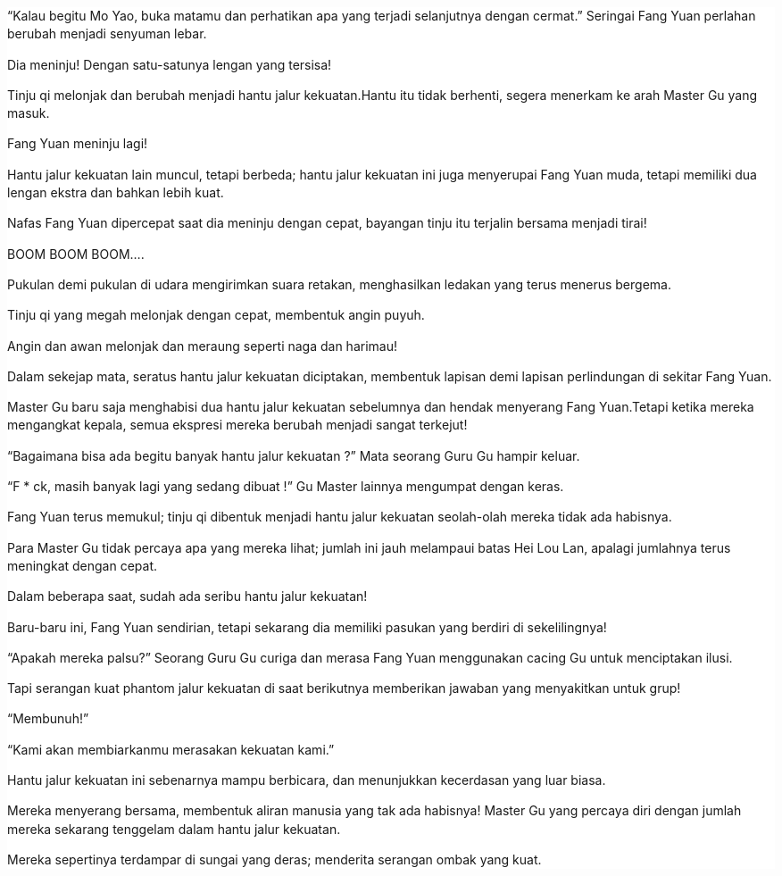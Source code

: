 “Kalau begitu Mo Yao, buka matamu dan perhatikan apa yang terjadi selanjutnya dengan cermat.” Seringai Fang Yuan perlahan berubah menjadi senyuman lebar.

Dia meninju! Dengan satu-satunya lengan yang tersisa!

Tinju qi melonjak dan berubah menjadi hantu jalur kekuatan.Hantu itu tidak berhenti, segera menerkam ke arah Master Gu yang masuk.

Fang Yuan meninju lagi!

Hantu jalur kekuatan lain muncul, tetapi berbeda; hantu jalur kekuatan ini juga menyerupai Fang Yuan muda, tetapi memiliki dua lengan ekstra dan bahkan lebih kuat.

Nafas Fang Yuan dipercepat saat dia meninju dengan cepat, bayangan tinju itu terjalin bersama menjadi tirai!

BOOM BOOM BOOM….

Pukulan demi pukulan di udara mengirimkan suara retakan, menghasilkan ledakan yang terus menerus bergema.

Tinju qi yang megah melonjak dengan cepat, membentuk angin puyuh.

Angin dan awan melonjak dan meraung seperti naga dan harimau!

Dalam sekejap mata, seratus hantu jalur kekuatan diciptakan, membentuk lapisan demi lapisan perlindungan di sekitar Fang Yuan.

Master Gu baru saja menghabisi dua hantu jalur kekuatan sebelumnya dan hendak menyerang Fang Yuan.Tetapi ketika mereka mengangkat kepala, semua ekspresi mereka berubah menjadi sangat terkejut!

“Bagaimana bisa ada begitu banyak hantu jalur kekuatan ?” Mata seorang Guru Gu hampir keluar.

“F * ck, masih banyak lagi yang sedang dibuat !” Gu Master lainnya mengumpat dengan keras.

Fang Yuan terus memukul; tinju qi dibentuk menjadi hantu jalur kekuatan seolah-olah mereka tidak ada habisnya.

Para Master Gu tidak percaya apa yang mereka lihat; jumlah ini jauh melampaui batas Hei Lou Lan, apalagi jumlahnya terus meningkat dengan cepat.

Dalam beberapa saat, sudah ada seribu hantu jalur kekuatan!

Baru-baru ini, Fang Yuan sendirian, tetapi sekarang dia memiliki pasukan yang berdiri di sekelilingnya!

“Apakah mereka palsu?” Seorang Guru Gu curiga dan merasa Fang Yuan menggunakan cacing Gu untuk menciptakan ilusi.

Tapi serangan kuat phantom jalur kekuatan di saat berikutnya memberikan jawaban yang menyakitkan untuk grup!

“Membunuh!”

“Kami akan membiarkanmu merasakan kekuatan kami.”

Hantu jalur kekuatan ini sebenarnya mampu berbicara, dan menunjukkan kecerdasan yang luar biasa.

Mereka menyerang bersama, membentuk aliran manusia yang tak ada habisnya! Master Gu yang percaya diri dengan jumlah mereka sekarang tenggelam dalam hantu jalur kekuatan.

Mereka sepertinya terdampar di sungai yang deras; menderita serangan ombak yang kuat.
